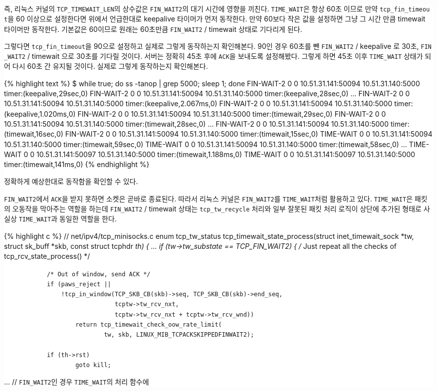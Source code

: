 즉, 리눅스 커널의 `TCP_TIMEWAIT_LEN`의 상수값은 `FIN_WAIT2`의 대기 시간에 영향을 끼친다. `TIME_WAIT`은 항상 60초 이므로 만약 `tcp_fin_timeout`을 60 이상으로 설정한다면 위에서 언급한대로 keepalive 타이머가 먼저 동작한다. 만약 60보다 작은 값을 설정하면 그냥 그 시간 만큼 timewait 타이머만 동작한다. 기본값은 60이므로 원래는 60초만큼 `FIN_WAIT2` / timewait 상태로 기다리게 된다.

그렇다면 `tcp_fin_timeout`을 90으로 설정하고 실제로 그렇게 동작하는지 확인해본다. 90인 경우 60초를 뺀 `FIN_WAIT2` / keepalive 로 30초, `FIN_WAIT2` / timewait 으로 30초를 기다릴 것이다. 서버는 정확히 45초 후에 `ACK`을 보내도록 설정해봤다. 그렇게 하면 45초 이후 `TIME_WAIT` 상태가 되어 다시 60초 간 유지될 것이다. 실제로 그렇게 동작하는지 확인해본다.

{% highlight text %}
$ while true; do ss -tanop | grep 5000; sleep 1; done
FIN-WAIT-2 0      0              10.51.31.141:50094         10.51.31.140:5000   timer:(keepalive,29sec,0)
FIN-WAIT-2 0      0              10.51.31.141:50094         10.51.31.140:5000   timer:(keepalive,28sec,0)
...
FIN-WAIT-2 0      0              10.51.31.141:50094         10.51.31.140:5000   timer:(keepalive,2.067ms,0)
FIN-WAIT-2 0      0              10.51.31.141:50094         10.51.31.140:5000   timer:(keepalive,1.020ms,0)
FIN-WAIT-2 0      0              10.51.31.141:50094         10.51.31.140:5000   timer:(timewait,29sec,0)
FIN-WAIT-2 0      0              10.51.31.141:50094         10.51.31.140:5000   timer:(timewait,28sec,0)
...
FIN-WAIT-2 0      0              10.51.31.141:50094         10.51.31.140:5000   timer:(timewait,16sec,0)
FIN-WAIT-2 0      0              10.51.31.141:50094         10.51.31.140:5000   timer:(timewait,15sec,0)
TIME-WAIT  0      0              10.51.31.141:50094         10.51.31.140:5000   timer:(timewait,59sec,0)
TIME-WAIT  0      0              10.51.31.141:50094         10.51.31.140:5000   timer:(timewait,58sec,0)
...
TIME-WAIT  0      0              10.51.31.141:50097         10.51.31.140:5000   timer:(timewait,1.188ms,0)
TIME-WAIT  0      0              10.51.31.141:50097         10.51.31.140:5000   timer:(timewait,141ms,0)
{% endhighlight %}

정확하게 예상한대로 동작함을 확인할 수 있다.

`FIN_WAIT2`에서 `ACK`을 받지 못하면 소켓은 곧바로 종료된다. 따라서 리눅스 커널은 `FIN_WAIT2`를 `TIME_WAIT`처럼 활용하고 있다. `TIME_WAIT`은 패킷의 오동작을 막아주는 역할을 하는데 `FIN_WAIT2` / timewait 상태는 `tcp_tw_recycle` 처리와 일부 잘못된 패킷 처리 로직이 상단에 추가된 형태로 사실상 `TIME_WAIT`과 동일한 역할을 한다.

{% highlight c %}
// net/ipv4/tcp_minisocks.c
enum tcp_tw_status
tcp_timewait_state_process(struct inet_timewait_sock *tw, struct sk_buff *skb,
                           const struct tcphdr *th)
{
...
        if (tw->tw_substate == TCP_FIN_WAIT2) {
                /* Just repeat all the checks of tcp_rcv_state_process() */

                /* Out of window, send ACK */
                if (paws_reject ||
                    !tcp_in_window(TCP_SKB_CB(skb)->seq, TCP_SKB_CB(skb)->end_seq,
                                   tcptw->tw_rcv_nxt,
                                   tcptw->tw_rcv_nxt + tcptw->tw_rcv_wnd))
                        return tcp_timewait_check_oow_rate_limit(
                                tw, skb, LINUX_MIB_TCPACKSKIPPEDFINWAIT2);

                if (th->rst)
                        goto kill;
...
// `FIN_WAIT2`인 경우 `TIME_WAIT`의 처리 함수에
